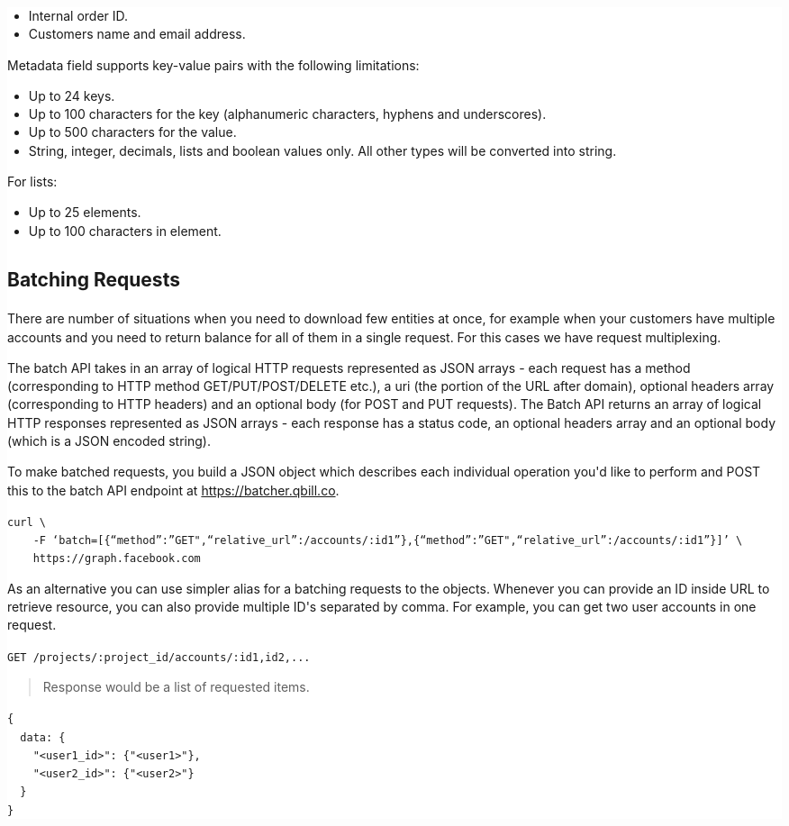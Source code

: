 - Internal order ID.
- Customers name and email address.

Metadata field supports key-value pairs with the following limitations:

- Up to 24 keys.
- Up to 100 characters for the key (alphanumeric characters, hyphens and underscores).
- Up to 500 characters for the value.
- String, integer, decimals, lists and boolean values only. All other types will be converted into string.

For lists:

- Up to 25 elements.
- Up to 100 characters in element.

## Batching Requests

There are number of situations when you need to download few entities at once, for example when your customers have multiple accounts and you need to return balance for all of them in a single request. For this cases we have request multiplexing.

The batch API takes in an array of logical HTTP requests represented as JSON arrays - each request has a method (corresponding to HTTP method GET/PUT/POST/DELETE etc.), a uri (the portion of the URL after domain), optional headers array (corresponding to HTTP headers) and an optional body (for POST and PUT requests). The Batch API returns an array of logical HTTP responses represented as JSON arrays - each response has a status code, an optional headers array and an optional body (which is a JSON encoded string).

To make batched requests, you build a JSON object which describes each individual operation you'd like to perform and POST this to the batch API endpoint at https://batcher.qbill.co.

```
curl \
    -F ‘batch=[{“method”:”GET",“relative_url”:/accounts/:id1”},{“method”:”GET",“relative_url”:/accounts/:id1”}]’ \
    https://graph.facebook.com
```

As an alternative you can use simpler alias for a batching requests to the objects. Whenever you can provide an ID inside URL to retrieve resource, you can also provide multiple ID's separated by comma. For example, you can get two user accounts in one request.

```
GET /projects/:project_id/accounts/:id1,id2,...
```

> Response would be a list of requested items.

```
{
  data: {
    "<user1_id>": {"<user1>"},
    "<user2_id>": {"<user2>"}
  }
}

```
